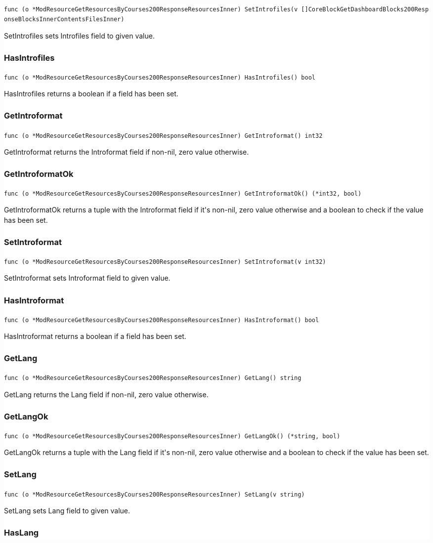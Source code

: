 `func (o *ModResourceGetResourcesByCourses200ResponseResourcesInner) SetIntrofiles(v []CoreBlockGetDashboardBlocks200ResponseBlocksInnerContentsFilesInner)`

SetIntrofiles sets Introfiles field to given value.

### HasIntrofiles

`func (o *ModResourceGetResourcesByCourses200ResponseResourcesInner) HasIntrofiles() bool`

HasIntrofiles returns a boolean if a field has been set.

### GetIntroformat

`func (o *ModResourceGetResourcesByCourses200ResponseResourcesInner) GetIntroformat() int32`

GetIntroformat returns the Introformat field if non-nil, zero value otherwise.

### GetIntroformatOk

`func (o *ModResourceGetResourcesByCourses200ResponseResourcesInner) GetIntroformatOk() (*int32, bool)`

GetIntroformatOk returns a tuple with the Introformat field if it's non-nil, zero value otherwise
and a boolean to check if the value has been set.

### SetIntroformat

`func (o *ModResourceGetResourcesByCourses200ResponseResourcesInner) SetIntroformat(v int32)`

SetIntroformat sets Introformat field to given value.

### HasIntroformat

`func (o *ModResourceGetResourcesByCourses200ResponseResourcesInner) HasIntroformat() bool`

HasIntroformat returns a boolean if a field has been set.

### GetLang

`func (o *ModResourceGetResourcesByCourses200ResponseResourcesInner) GetLang() string`

GetLang returns the Lang field if non-nil, zero value otherwise.

### GetLangOk

`func (o *ModResourceGetResourcesByCourses200ResponseResourcesInner) GetLangOk() (*string, bool)`

GetLangOk returns a tuple with the Lang field if it's non-nil, zero value otherwise
and a boolean to check if the value has been set.

### SetLang

`func (o *ModResourceGetResourcesByCourses200ResponseResourcesInner) SetLang(v string)`

SetLang sets Lang field to given value.

### HasLang
